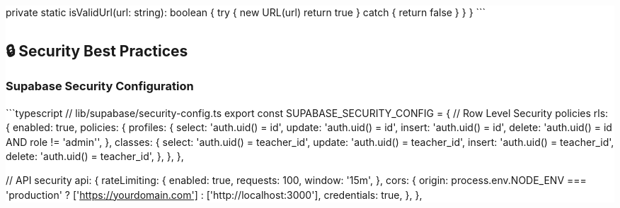   private static isValidUrl(url: string): boolean {
    try {
      new URL(url)
      return true
    } catch {
      return false
    }
  }
}
\`\`\`

## 🔒 Security Best Practices

### Supabase Security Configuration

\`\`\`typescript
// lib/supabase/security-config.ts
export const SUPABASE_SECURITY_CONFIG = {
  // Row Level Security policies
  rls: {
    enabled: true,
    policies: {
      profiles: {
        select: 'auth.uid() = id',
        update: 'auth.uid() = id',
        insert: 'auth.uid() = id',
        delete: 'auth.uid() = id AND role != \'admin\'',
      },
      classes: {
        select: 'auth.uid() = teacher_id',
        update: 'auth.uid() = teacher_id',
        insert: 'auth.uid() = teacher_id',
        delete: 'auth.uid() = teacher_id',
      },
    },
  },

  // API security
  api: {
    rateLimiting: {
      enabled: true,
      requests: 100,
      window: '15m',
    },
    cors: {
      origin: process.env.NODE_ENV === 'production' 
        ? ['https://yourdomain.com'] 
        : ['http://localhost:3000'],
      credentials: true,
    },
  },


  [resource: string]: Permission[]
